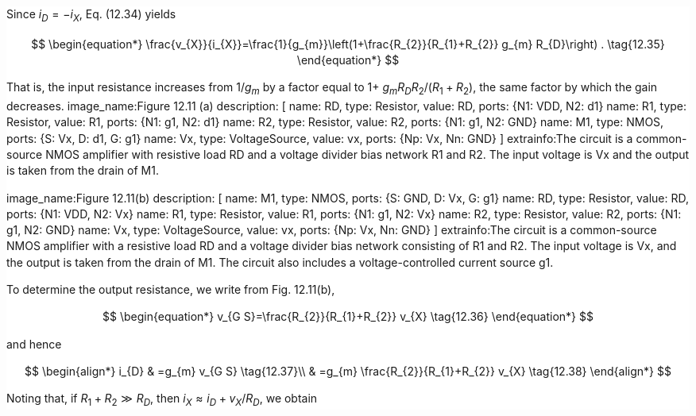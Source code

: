Since $i_{D}=-i_{X}$, Eq. (12.34) yields

$$
\begin{equation*}
\frac{v_{X}}{i_{X}}=\frac{1}{g_{m}}\left(1+\frac{R_{2}}{R_{1}+R_{2}} g_{m} R_{D}\right) . \tag{12.35}
\end{equation*}
$$

That is, the input resistance increases from $1 / g_{m}$ by a factor equal to $1+$ $g_{m} R_{D} R_{2} /\left(R_{1}+R_{2}\right)$, the same factor by which the gain decreases.
image_name:Figure 12.11 (a)
description:
[
name: RD, type: Resistor, value: RD, ports: {N1: VDD, N2: d1}
name: R1, type: Resistor, value: R1, ports: {N1: g1, N2: d1}
name: R2, type: Resistor, value: R2, ports: {N1: g1, N2: GND}
name: M1, type: NMOS, ports: {S: Vx, D: d1, G: g1}
name: Vx, type: VoltageSource, value: vx, ports: {Np: Vx, Nn: GND}
]
extrainfo:The circuit is a common-source NMOS amplifier with resistive load RD and a voltage divider bias network R1 and R2. The input voltage is Vx and the output is taken from the drain of M1.

image_name:Figure 12.11(b)
description:
[
name: M1, type: NMOS, ports: {S: GND, D: Vx, G: g1}
name: RD, type: Resistor, value: RD, ports: {N1: VDD, N2: Vx}
name: R1, type: Resistor, value: R1, ports: {N1: g1, N2: Vx}
name: R2, type: Resistor, value: R2, ports: {N1: g1, N2: GND}
name: Vx, type: VoltageSource, value: vx, ports: {Np: Vx, Nn: GND}
]
extrainfo:The circuit is a common-source NMOS amplifier with a resistive load RD and a voltage divider bias network consisting of R1 and R2. The input voltage is Vx, and the output is taken from the drain of M1. The circuit also includes a voltage-controlled current source g1.

To determine the output resistance, we write from Fig. 12.11(b),

$$
\begin{equation*}
v_{G S}=\frac{R_{2}}{R_{1}+R_{2}} v_{X} \tag{12.36}
\end{equation*}
$$

and hence

$$
\begin{align*}
i_{D} & =g_{m} v_{G S}  \tag{12.37}\\
& =g_{m} \frac{R_{2}}{R_{1}+R_{2}} v_{X} \tag{12.38}
\end{align*}
$$

Noting that, if $R_{1}+R_{2} \gg R_{D}$, then $i_{X} \approx i_{D}+v_{X} / R_{D}$, we obtain
